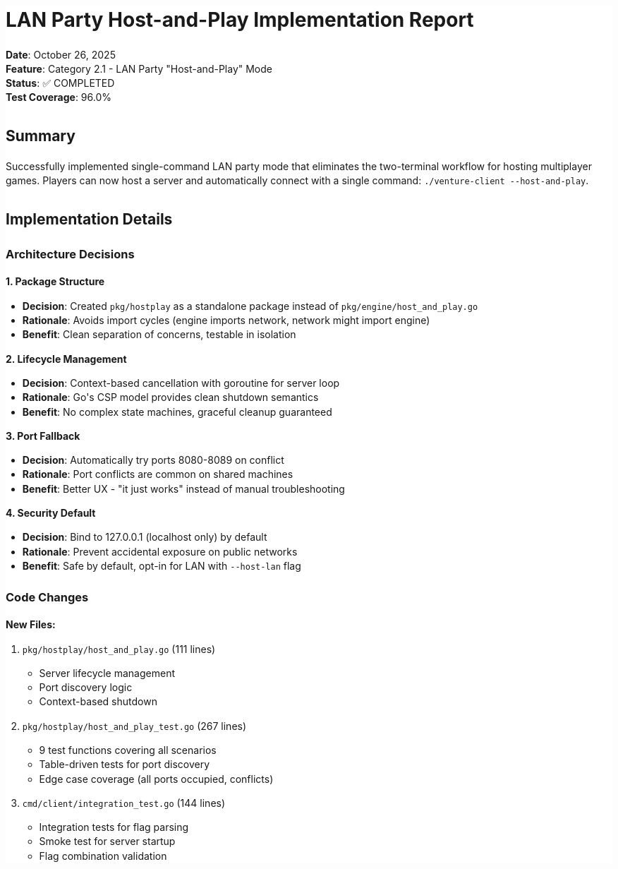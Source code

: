 # LAN Party Host-and-Play Implementation Report

**Date**: October 26, 2025  
**Feature**: Category 2.1 - LAN Party "Host-and-Play" Mode  
**Status**: ✅ COMPLETED  
**Test Coverage**: 96.0%

## Summary

Successfully implemented single-command LAN party mode that eliminates the two-terminal workflow for hosting multiplayer games. Players can now host a server and automatically connect with a single command: `./venture-client --host-and-play`.

## Implementation Details

### Architecture Decisions

**1. Package Structure**
- **Decision**: Created `pkg/hostplay` as a standalone package instead of `pkg/engine/host_and_play.go`
- **Rationale**: Avoids import cycles (engine imports network, network might import engine)
- **Benefit**: Clean separation of concerns, testable in isolation

**2. Lifecycle Management**
- **Decision**: Context-based cancellation with goroutine for server loop
- **Rationale**: Go's CSP model provides clean shutdown semantics
- **Benefit**: No complex state machines, graceful cleanup guaranteed

**3. Port Fallback**
- **Decision**: Automatically try ports 8080-8089 on conflict
- **Rationale**: Port conflicts are common on shared machines
- **Benefit**: Better UX - "it just works" instead of manual troubleshooting

**4. Security Default**
- **Decision**: Bind to 127.0.0.1 (localhost only) by default
- **Rationale**: Prevent accidental exposure on public networks
- **Benefit**: Safe by default, opt-in for LAN with `--host-lan` flag

### Code Changes

**New Files:**
1. `pkg/hostplay/host_and_play.go` (111 lines)
   - Server lifecycle management
   - Port discovery logic
   - Context-based shutdown
   
2. `pkg/hostplay/host_and_play_test.go` (267 lines)
   - 9 test functions covering all scenarios
   - Table-driven tests for port discovery
   - Edge case coverage (all ports occupied, conflicts)

3. `cmd/client/integration_test.go` (144 lines)
   - Integration tests for flag parsing
   - Smoke test for server startup
   - Flag combination validation
